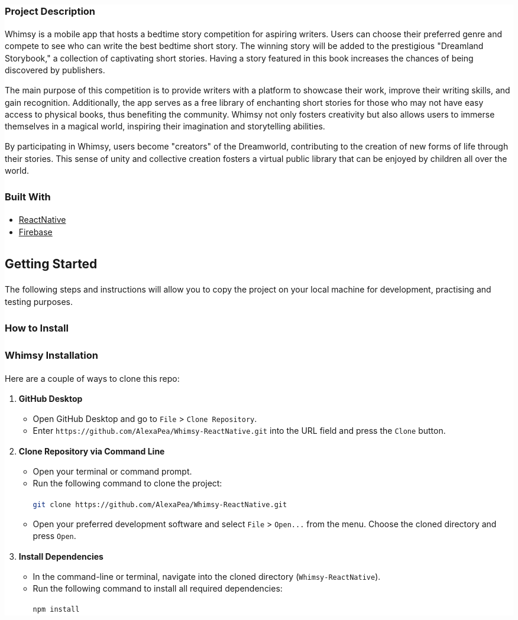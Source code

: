 
### Project Description
Whimsy is a mobile app that hosts a bedtime story competition for aspiring writers. Users can choose their preferred genre and compete to see who can write the best bedtime short story. The winning story will be added to the prestigious "Dreamland Storybook," a collection of captivating short stories. Having a story featured in this book increases the chances of being discovered by publishers.

The main purpose of this competition is to provide writers with a platform to showcase their work, improve their writing skills, and gain recognition. Additionally, the app serves as a free library of enchanting short stories for those who may not have easy access to physical books, thus benefiting the community. Whimsy not only fosters creativity but also allows users to immerse themselves in a magical world, inspiring their imagination and storytelling abilities.

By participating in Whimsy, users become "creators" of the Dreamworld, contributing to the creation of new forms of life through their stories. This sense of unity and collective creation fosters a virtual public library that can be enjoyed by children all over the world.

### Built With
* [ReactNative](https://reactnative.dev/)
* [Firebase](https://firebase.google.com/)



## Getting Started
The following steps and instructions will allow you to copy the project on your local machine for development, practising and testing purposes.


### How to Install
### Whimsy Installation

Here are a couple of ways to clone this repo:

1. **GitHub Desktop**
   - Open GitHub Desktop and go to `File` > `Clone Repository`.
   - Enter `https://github.com/AlexaPea/Whimsy-ReactNative.git` into the URL field and press the `Clone` button.

2. **Clone Repository via Command Line**
   - Open your terminal or command prompt.
   - Run the following command to clone the project:
     ```sh
     git clone https://github.com/AlexaPea/Whimsy-ReactNative.git
     ```
   - Open your preferred development software and select `File` > `Open...` from the menu. Choose the cloned directory and press `Open`.

3. **Install Dependencies**
   - In the command-line or terminal, navigate into the cloned directory (`Whimsy-ReactNative`).
   - Run the following command to install all required dependencies:
     ```sh
     npm install
     ```
   